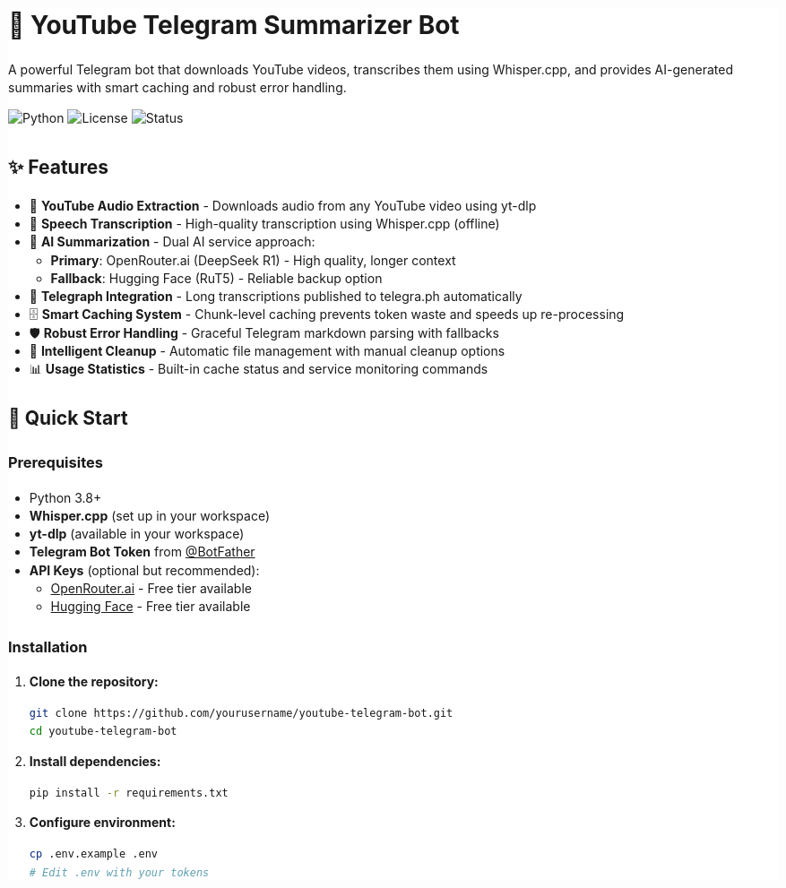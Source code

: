 # 🎥 YouTube Telegram Summarizer Bot

A powerful Telegram bot that downloads YouTube videos, transcribes them using Whisper.cpp, and provides AI-generated summaries with smart caching and robust error handling.

![Python](https://img.shields.io/badge/python-3.8+-blue.svg)
![License](https://img.shields.io/badge/license-MIT-green.svg)
![Status](https://img.shields.io/badge/status-production%20ready-brightgreen.svg)

## ✨ Features

- 🎥 **YouTube Audio Extraction** - Downloads audio from any YouTube video using yt-dlp
- 🎤 **Speech Transcription** - High-quality transcription using Whisper.cpp (offline)
- 🤖 **AI Summarization** - Dual AI service approach:
  - **Primary**: OpenRouter.ai (DeepSeek R1) - High quality, longer context
  - **Fallback**: Hugging Face (RuT5) - Reliable backup option
- 📄 **Telegraph Integration** - Long transcriptions published to telegra.ph automatically
- 🗄️ **Smart Caching System** - Chunk-level caching prevents token waste and speeds up re-processing
- 🛡️ **Robust Error Handling** - Graceful Telegram markdown parsing with fallbacks
- 🧹 **Intelligent Cleanup** - Automatic file management with manual cleanup options
- 📊 **Usage Statistics** - Built-in cache status and service monitoring commands

## 🚀 Quick Start

### Prerequisites

- Python 3.8+
- **Whisper.cpp** (set up in your workspace)
- **yt-dlp** (available in your workspace)
- **Telegram Bot Token** from [@BotFather](https://t.me/BotFather)
- **API Keys** (optional but recommended):
  - [OpenRouter.ai](https://openrouter.ai) - Free tier available
  - [Hugging Face](https://huggingface.co) - Free tier available

### Installation

1. **Clone the repository:**
   ```bash
   git clone https://github.com/yourusername/youtube-telegram-bot.git
   cd youtube-telegram-bot
   ```

2. **Install dependencies:**
   ```bash
   pip install -r requirements.txt
   ```

3. **Configure environment:**
   ```bash
   cp .env.example .env
   # Edit .env with your tokens
   ```
